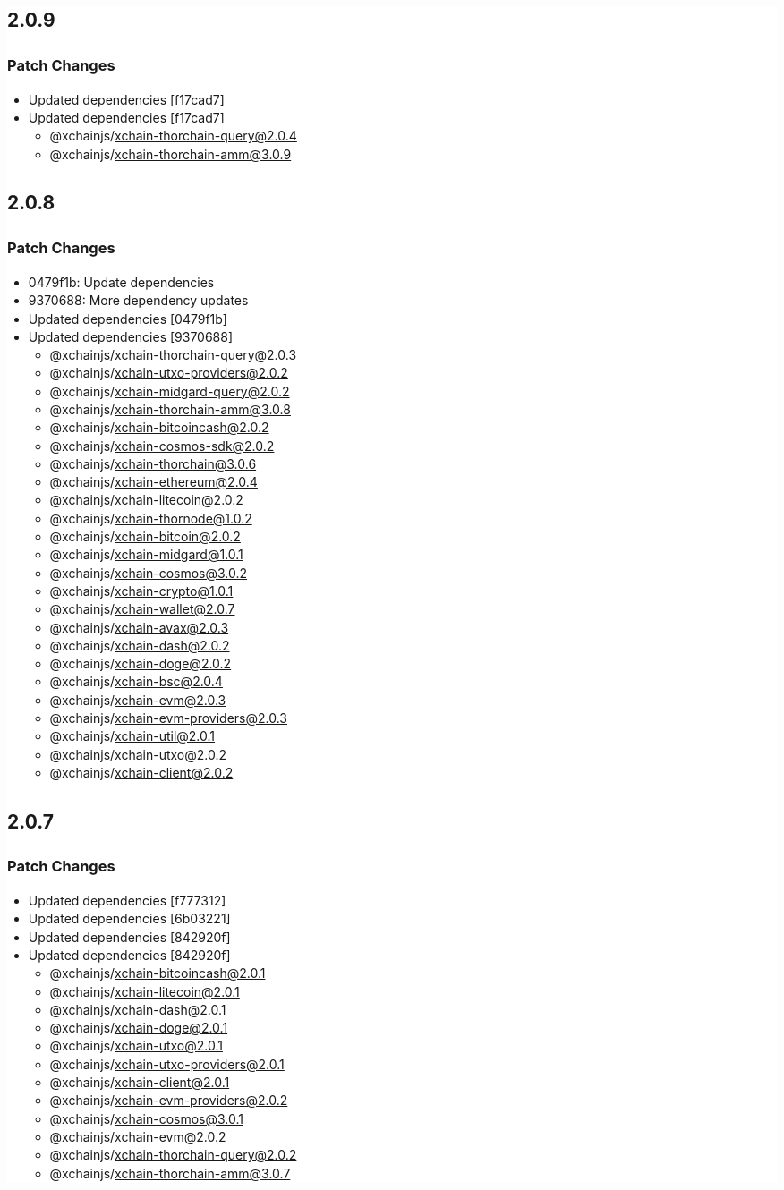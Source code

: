## 2.0.9

### Patch Changes

- Updated dependencies [f17cad7]
- Updated dependencies [f17cad7]
  - @xchainjs/xchain-thorchain-query@2.0.4
  - @xchainjs/xchain-thorchain-amm@3.0.9

## 2.0.8

### Patch Changes

- 0479f1b: Update dependencies
- 9370688: More dependency updates
- Updated dependencies [0479f1b]
- Updated dependencies [9370688]
  - @xchainjs/xchain-thorchain-query@2.0.3
  - @xchainjs/xchain-utxo-providers@2.0.2
  - @xchainjs/xchain-midgard-query@2.0.2
  - @xchainjs/xchain-thorchain-amm@3.0.8
  - @xchainjs/xchain-bitcoincash@2.0.2
  - @xchainjs/xchain-cosmos-sdk@2.0.2
  - @xchainjs/xchain-thorchain@3.0.6
  - @xchainjs/xchain-ethereum@2.0.4
  - @xchainjs/xchain-litecoin@2.0.2
  - @xchainjs/xchain-thornode@1.0.2
  - @xchainjs/xchain-bitcoin@2.0.2
  - @xchainjs/xchain-midgard@1.0.1
  - @xchainjs/xchain-cosmos@3.0.2
  - @xchainjs/xchain-crypto@1.0.1
  - @xchainjs/xchain-wallet@2.0.7
  - @xchainjs/xchain-avax@2.0.3
  - @xchainjs/xchain-dash@2.0.2
  - @xchainjs/xchain-doge@2.0.2
  - @xchainjs/xchain-bsc@2.0.4
  - @xchainjs/xchain-evm@2.0.3
  - @xchainjs/xchain-evm-providers@2.0.3
  - @xchainjs/xchain-util@2.0.1
  - @xchainjs/xchain-utxo@2.0.2
  - @xchainjs/xchain-client@2.0.2

## 2.0.7

### Patch Changes

- Updated dependencies [f777312]
- Updated dependencies [6b03221]
- Updated dependencies [842920f]
- Updated dependencies [842920f]
  - @xchainjs/xchain-bitcoincash@2.0.1
  - @xchainjs/xchain-litecoin@2.0.1
  - @xchainjs/xchain-dash@2.0.1
  - @xchainjs/xchain-doge@2.0.1
  - @xchainjs/xchain-utxo@2.0.1
  - @xchainjs/xchain-utxo-providers@2.0.1
  - @xchainjs/xchain-client@2.0.1
  - @xchainjs/xchain-evm-providers@2.0.2
  - @xchainjs/xchain-cosmos@3.0.1
  - @xchainjs/xchain-evm@2.0.2
  - @xchainjs/xchain-thorchain-query@2.0.2
  - @xchainjs/xchain-thorchain-amm@3.0.7